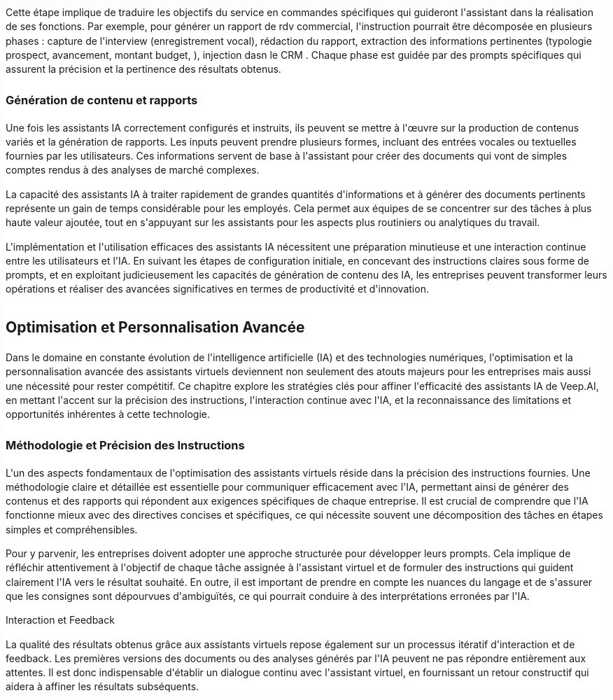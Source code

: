 Cette étape implique de traduire les objectifs du service en commandes spécifiques qui guideront l'assistant dans la réalisation de ses fonctions. Par exemple, pour générer un rapport de rdv commercial, l'instruction pourrait être décomposée en plusieurs phases : capture de l'interview (enregistrement vocal), rédaction du rapport, extraction des informations pertinentes (typologie prospect, avancement, montant budget, ), injection dasn le CRM . Chaque phase est guidée par des prompts spécifiques qui assurent la précision et la pertinence des résultats obtenus.

### Génération de contenu et rapports

Une fois les assistants IA correctement configurés et instruits, ils peuvent se mettre à l'œuvre sur la production de contenus variés et la génération de rapports. Les inputs peuvent prendre plusieurs formes, incluant des entrées vocales ou textuelles fournies par les utilisateurs. Ces informations servent de base à l'assistant pour créer des documents qui vont de simples comptes rendus à des analyses de marché complexes.

La capacité des assistants IA à traiter rapidement de grandes quantités d'informations et à générer des documents pertinents représente un gain de temps considérable pour les employés. Cela permet aux équipes de se concentrer sur des tâches à plus haute valeur ajoutée, tout en s'appuyant sur les assistants pour les aspects plus routiniers ou analytiques du travail.

L'implémentation et l'utilisation efficaces des assistants IA nécessitent une préparation minutieuse et une interaction continue entre les utilisateurs et l'IA. En suivant les étapes de configuration initiale, en concevant des instructions claires sous forme de prompts, et en exploitant judicieusement les capacités de génération de contenu des IA, les entreprises peuvent transformer leurs opérations et réaliser des avancées significatives en termes de productivité et d'innovation.

## Optimisation et Personnalisation Avancée

Dans le domaine en constante évolution de l'intelligence artificielle (IA) et des technologies numériques, l'optimisation et la personnalisation avancée des assistants virtuels deviennent non seulement des atouts majeurs pour les entreprises mais aussi une nécessité pour rester compétitif. Ce chapitre explore les stratégies clés pour affiner l'efficacité des assistants IA de Veep.AI, en mettant l'accent sur la précision des instructions, l'interaction continue avec l'IA, et la reconnaissance des limitations et opportunités inhérentes à cette technologie.

### Méthodologie et Précision des Instructions

L'un des aspects fondamentaux de l'optimisation des assistants virtuels réside dans la précision des instructions fournies. Une méthodologie claire et détaillée est essentielle pour communiquer efficacement avec l'IA, permettant ainsi de générer des contenus et des rapports qui répondent aux exigences spécifiques de chaque entreprise. Il est crucial de comprendre que l'IA fonctionne mieux avec des directives concises et spécifiques, ce qui nécessite souvent une décomposition des tâches en étapes simples et compréhensibles.

Pour y parvenir, les entreprises doivent adopter une approche structurée pour développer leurs prompts. Cela implique de réfléchir attentivement à l'objectif de chaque tâche assignée à l'assistant virtuel et de formuler des instructions qui guident clairement l'IA vers le résultat souhaité. En outre, il est important de prendre en compte les nuances du langage et de s'assurer que les consignes sont dépourvues d'ambiguïtés, ce qui pourrait conduire à des interprétations erronées par l'IA.

Interaction et Feedback

La qualité des résultats obtenus grâce aux assistants virtuels repose également sur un processus itératif d'interaction et de feedback. Les premières versions des documents ou des analyses générés par l'IA peuvent ne pas répondre entièrement aux attentes. Il est donc indispensable d'établir un dialogue continu avec l'assistant virtuel, en fournissant un retour constructif qui aidera à affiner les résultats subséquents.
